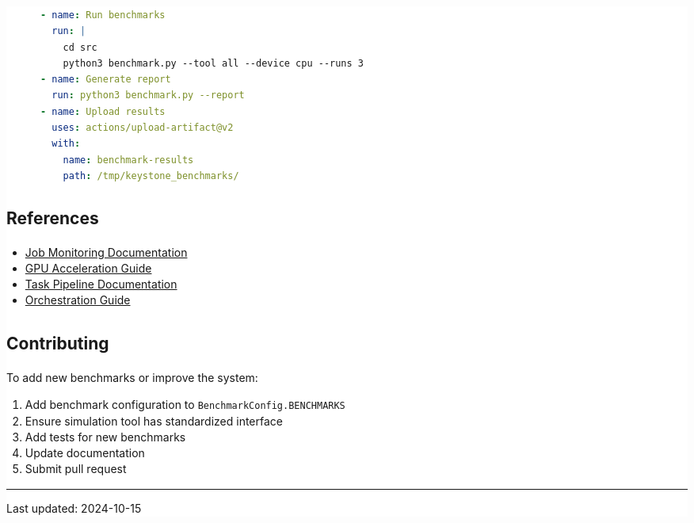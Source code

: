 ```yaml
      - name: Run benchmarks
        run: |
          cd src
          python3 benchmark.py --tool all --device cpu --runs 3
      - name: Generate report
        run: python3 benchmark.py --report
      - name: Upload results
        uses: actions/upload-artifact@v2
        with:
          name: benchmark-results
          path: /tmp/keystone_benchmarks/
```

## References

- [Job Monitoring Documentation](JOB_MONITORING.md)
- [GPU Acceleration Guide](GPU_ACCELERATION.md)
- [Task Pipeline Documentation](TASK_PIPELINE.md)
- [Orchestration Guide](ORCHESTRATION_GUIDE.md)

## Contributing

To add new benchmarks or improve the system:

1. Add benchmark configuration to `BenchmarkConfig.BENCHMARKS`
2. Ensure simulation tool has standardized interface
3. Add tests for new benchmarks
4. Update documentation
5. Submit pull request

---

Last updated: 2024-10-15
